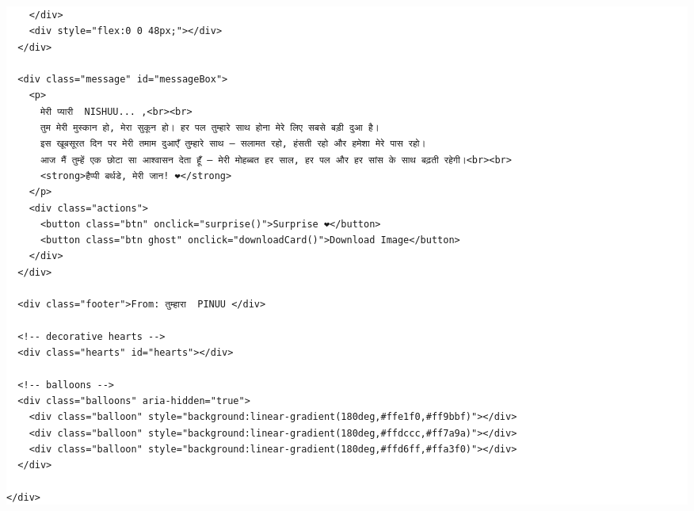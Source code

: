         </div>
        <div style="flex:0 0 48px;"></div>
      </div>

      <div class="message" id="messageBox">
        <p>
          मेरी प्यारी  NISHUU... ,<br><br>
          तुम मेरी मुस्कान हो, मेरा सुकून हो। हर पल तुम्हारे साथ होना मेरे लिए सबसे बड़ी दुआ है।  
          इस खूबसूरत दिन पर मेरी तमाम दुआएँ तुम्हारे साथ — सलामत रहो, हंसती रहो और हमेशा मेरे पास रहो।  
          आज मैं तुम्हें एक छोटा सा आश्वासन देता हूँ — मेरी मोहब्बत हर साल, हर पल और हर सांस के साथ बढ़ती रहेगी।<br><br>
          <strong>हैप्पी बर्थडे, मेरी जान! ❤️</strong>
        </p>
        <div class="actions">
          <button class="btn" onclick="surprise()">Surprise ❤️</button>
          <button class="btn ghost" onclick="downloadCard()">Download Image</button>
        </div>
      </div>

      <div class="footer">From: तुम्हारा  PINUU </div>

      <!-- decorative hearts -->
      <div class="hearts" id="hearts"></div>

      <!-- balloons -->
      <div class="balloons" aria-hidden="true">
        <div class="balloon" style="background:linear-gradient(180deg,#ffe1f0,#ff9bbf)"></div>
        <div class="balloon" style="background:linear-gradient(180deg,#ffdccc,#ff7a9a)"></div>
        <div class="balloon" style="background:linear-gradient(180deg,#ffd6ff,#ffa3f0)"></div>
      </div>

    </div>
  </div>

  
  

  <script>
    // generate floating hearts
    const heartsContainer = document.getElementById('hearts');
    const colors = ['#ff6b9a','#ff9bbf','#ff8db5','#ffd1e6'];
    function createHeart(i){
      const el = document.createElement('div');
      el.className = 'heart';
      el.style.left = (10 + Math.random()*80) + '%';
      el.style.width = (16 + Math.random()*40) + 'px';
      el.style.height = el.style.width;
      el.style.animationDuration = (6 + Math.random()*8) + 's';
      el.style.animationDelay = (Math.random()*3) + 's';
      el.style.transform = `translateY(100vh) scale(${0.6 + Math.random()*0.6}) rotate(${Math.random()*180}deg)`;
      el.innerHTML = '<div class="lover" style="background:' + colors[i % colors.length] + ';"></div>';
      heartsContainer.appendChild(el);
      // remove eventually
      setTimeout(()=> el.remove(), 20000);
    }
    // spawn hearts periodically
    for(let i=0;i<8;i++) createHeart(i);
    setInterval(()=> createHeart(Math.floor(Math.random()*colors.length)), 900);
